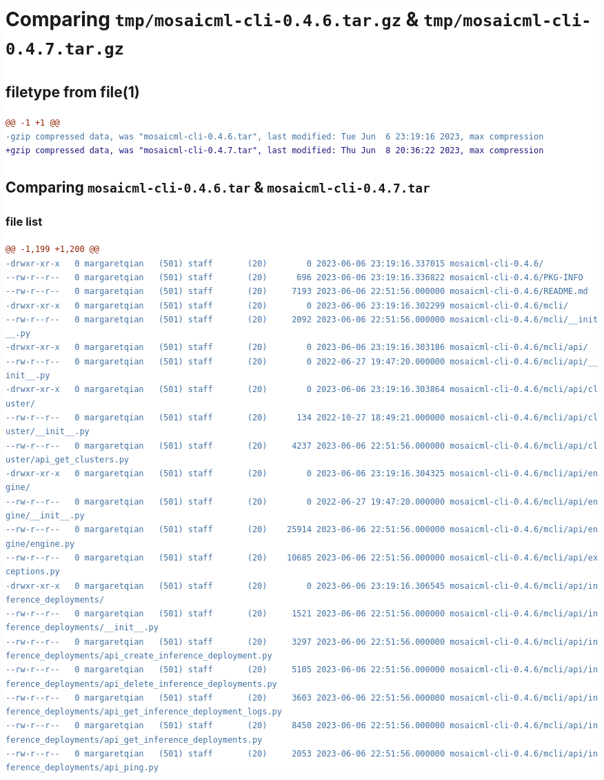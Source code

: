 # Comparing `tmp/mosaicml-cli-0.4.6.tar.gz` & `tmp/mosaicml-cli-0.4.7.tar.gz`

## filetype from file(1)

```diff
@@ -1 +1 @@
-gzip compressed data, was "mosaicml-cli-0.4.6.tar", last modified: Tue Jun  6 23:19:16 2023, max compression
+gzip compressed data, was "mosaicml-cli-0.4.7.tar", last modified: Thu Jun  8 20:36:22 2023, max compression
```

## Comparing `mosaicml-cli-0.4.6.tar` & `mosaicml-cli-0.4.7.tar`

### file list

```diff
@@ -1,199 +1,200 @@
-drwxr-xr-x   0 margaretqian   (501) staff       (20)        0 2023-06-06 23:19:16.337015 mosaicml-cli-0.4.6/
--rw-r--r--   0 margaretqian   (501) staff       (20)      696 2023-06-06 23:19:16.336822 mosaicml-cli-0.4.6/PKG-INFO
--rw-r--r--   0 margaretqian   (501) staff       (20)     7193 2023-06-06 22:51:56.000000 mosaicml-cli-0.4.6/README.md
-drwxr-xr-x   0 margaretqian   (501) staff       (20)        0 2023-06-06 23:19:16.302299 mosaicml-cli-0.4.6/mcli/
--rw-r--r--   0 margaretqian   (501) staff       (20)     2092 2023-06-06 22:51:56.000000 mosaicml-cli-0.4.6/mcli/__init__.py
-drwxr-xr-x   0 margaretqian   (501) staff       (20)        0 2023-06-06 23:19:16.303186 mosaicml-cli-0.4.6/mcli/api/
--rw-r--r--   0 margaretqian   (501) staff       (20)        0 2022-06-27 19:47:20.000000 mosaicml-cli-0.4.6/mcli/api/__init__.py
-drwxr-xr-x   0 margaretqian   (501) staff       (20)        0 2023-06-06 23:19:16.303864 mosaicml-cli-0.4.6/mcli/api/cluster/
--rw-r--r--   0 margaretqian   (501) staff       (20)      134 2022-10-27 18:49:21.000000 mosaicml-cli-0.4.6/mcli/api/cluster/__init__.py
--rw-r--r--   0 margaretqian   (501) staff       (20)     4237 2023-06-06 22:51:56.000000 mosaicml-cli-0.4.6/mcli/api/cluster/api_get_clusters.py
-drwxr-xr-x   0 margaretqian   (501) staff       (20)        0 2023-06-06 23:19:16.304325 mosaicml-cli-0.4.6/mcli/api/engine/
--rw-r--r--   0 margaretqian   (501) staff       (20)        0 2022-06-27 19:47:20.000000 mosaicml-cli-0.4.6/mcli/api/engine/__init__.py
--rw-r--r--   0 margaretqian   (501) staff       (20)    25914 2023-06-06 22:51:56.000000 mosaicml-cli-0.4.6/mcli/api/engine/engine.py
--rw-r--r--   0 margaretqian   (501) staff       (20)    10685 2023-06-06 22:51:56.000000 mosaicml-cli-0.4.6/mcli/api/exceptions.py
-drwxr-xr-x   0 margaretqian   (501) staff       (20)        0 2023-06-06 23:19:16.306545 mosaicml-cli-0.4.6/mcli/api/inference_deployments/
--rw-r--r--   0 margaretqian   (501) staff       (20)     1521 2023-06-06 22:51:56.000000 mosaicml-cli-0.4.6/mcli/api/inference_deployments/__init__.py
--rw-r--r--   0 margaretqian   (501) staff       (20)     3297 2023-06-06 22:51:56.000000 mosaicml-cli-0.4.6/mcli/api/inference_deployments/api_create_inference_deployment.py
--rw-r--r--   0 margaretqian   (501) staff       (20)     5105 2023-06-06 22:51:56.000000 mosaicml-cli-0.4.6/mcli/api/inference_deployments/api_delete_inference_deployments.py
--rw-r--r--   0 margaretqian   (501) staff       (20)     3603 2023-06-06 22:51:56.000000 mosaicml-cli-0.4.6/mcli/api/inference_deployments/api_get_inference_deployment_logs.py
--rw-r--r--   0 margaretqian   (501) staff       (20)     8450 2023-06-06 22:51:56.000000 mosaicml-cli-0.4.6/mcli/api/inference_deployments/api_get_inference_deployments.py
--rw-r--r--   0 margaretqian   (501) staff       (20)     2053 2023-06-06 22:51:56.000000 mosaicml-cli-0.4.6/mcli/api/inference_deployments/api_ping.py
```